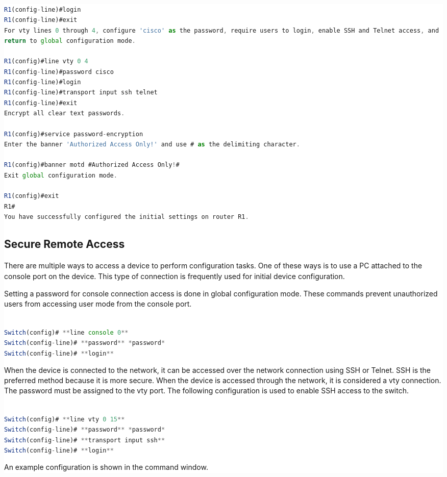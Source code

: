 ```jsx
R1(config-line)#login
R1(config-line)#exit
For vty lines 0 through 4, configure 'cisco' as the password, require users to login, enable SSH and Telnet access, and return to global configuration mode.

R1(config)#line vty 0 4
R1(config-line)#password cisco
R1(config-line)#login
R1(config-line)#transport input ssh telnet
R1(config-line)#exit
Encrypt all clear text passwords.

R1(config)#service password-encryption
Enter the banner 'Authorized Access Only!' and use # as the delimiting character.

R1(config)#banner motd #Authorized Access Only!#
Exit global configuration mode.

R1(config)#exit
R1#
You have successfully configured the initial settings on router R1.
```

## Secure Remote Access

There are multiple ways to access a device to perform configuration tasks. One of these ways is to use a PC attached to the console port on the device. This type of connection is frequently used for initial device configuration.

Setting a password for console connection access is done in global configuration mode. These commands prevent unauthorized users from accessing user mode from the console port.

```jsx

Switch(config)# **line console 0**
Switch(config-line)# **password** *password*
Switch(config-line)# **login**
```

When the device is connected to the network, it can be accessed over the network connection using SSH or Telnet. SSH is the preferred method because it is more secure. When the device is accessed through the network, it is considered a vty connection. The password must be assigned to the vty port. The following configuration is used to enable SSH access to the switch.

```jsx

Switch(config)# **line vty 0 15**
Switch(config-line)# **password** *password*
Switch(config-line)# **transport input ssh**
Switch(config-line)# **login**
```

An example configuration is shown in the command window.
